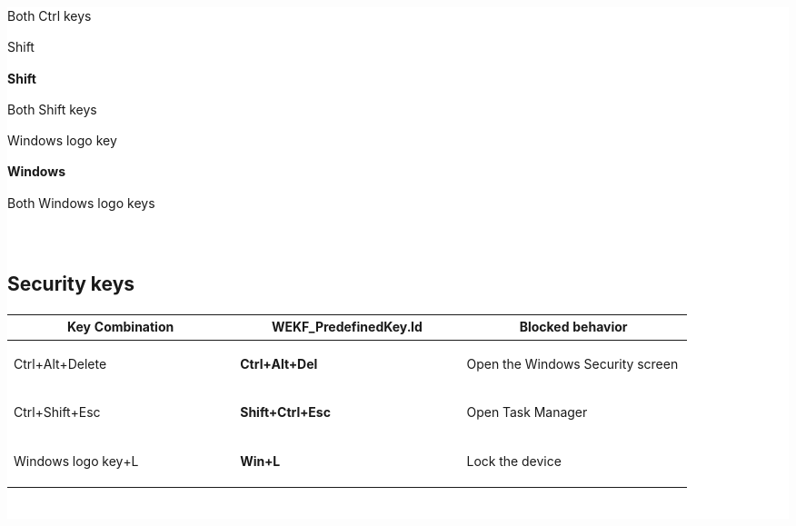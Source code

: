 <td><p>Both Ctrl keys</p></td>
</tr>
<tr class="even">
<td><p>Shift</p></td>
<td><p><strong>Shift</strong></p></td>
<td><p>Both Shift keys</p></td>
</tr>
<tr class="odd">
<td><p>Windows logo key</p></td>
<td><p><strong>Windows</strong></p></td>
<td><p>Both Windows logo keys</p></td>
</tr>
</tbody>
</table>

 

## <a href="" id="security"></a>Security keys


<table>
<colgroup>
<col width="33%" />
<col width="33%" />
<col width="33%" />
</colgroup>
<thead>
<tr class="header">
<th>Key Combination</th>
<th>WEKF_PredefinedKey.Id</th>
<th>Blocked behavior</th>
</tr>
</thead>
<tbody>
<tr class="odd">
<td><p>Ctrl+Alt+Delete</p></td>
<td><p><strong>Ctrl+Alt+Del</strong></p></td>
<td><p>Open the Windows Security screen</p></td>
</tr>
<tr class="even">
<td><p>Ctrl+Shift+Esc</p></td>
<td><p><strong>Shift+Ctrl+Esc</strong></p></td>
<td><p>Open Task Manager</p></td>
</tr>
<tr class="odd">
<td><p>Windows logo key+L</p></td>
<td><p><strong>Win+L</strong></p></td>
<td><p>Lock the device</p></td>
</tr>
</tbody>
</table>

 